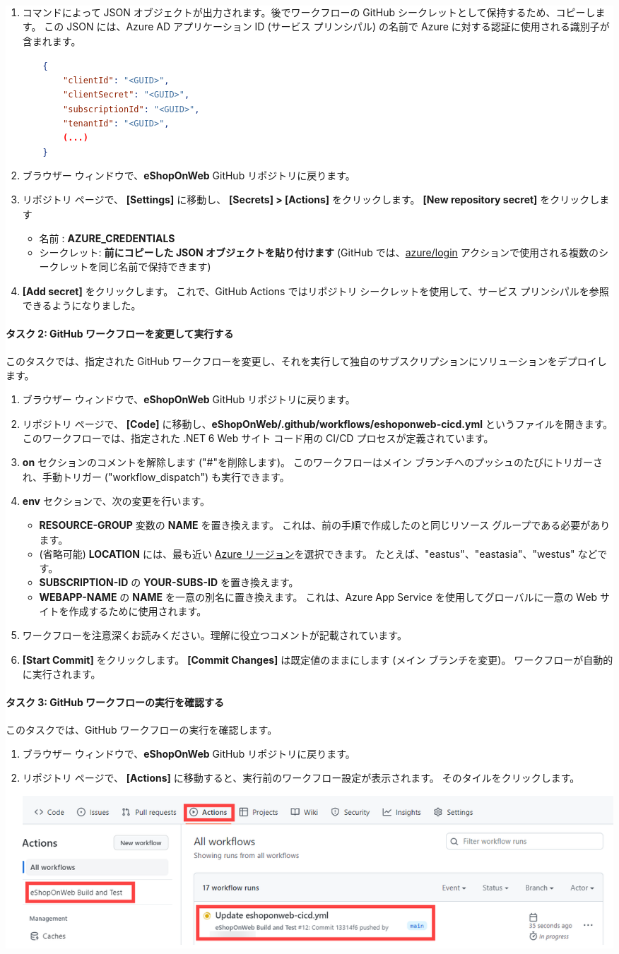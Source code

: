 1. コマンドによって JSON オブジェクトが出力されます。後でワークフローの GitHub シークレットとして保持するため、コピーします。 この JSON には、Azure AD アプリケーション ID (サービス プリンシパル) の名前で Azure に対する認証に使用される識別子が含まれます。

    ```JSON
        {
            "clientId": "<GUID>",
            "clientSecret": "<GUID>",
            "subscriptionId": "<GUID>",
            "tenantId": "<GUID>",
            (...)
        }
    ```

1. ブラウザー ウィンドウで、**eShopOnWeb** GitHub リポジトリに戻ります。
1. リポジトリ ページで、 **[Settings]** に移動し、 **[Secrets] > [Actions]** をクリックします。 **[New repository secret]** をクリックします
    - 名前 : **AZURE_CREDENTIALS**
    - シークレット: **前にコピーした JSON オブジェクトを貼り付けます** (GitHub では、[azure/login](https://github.com/Azure/login) アクションで使用される複数のシークレットを同じ名前で保持できます)

1. **[Add secret]** をクリックします。 これで、GitHub Actions ではリポジトリ シークレットを使用して、サービス プリンシパルを参照できるようになりました。

#### <a name="task-2-modify-and-execute-the-github-workflow"></a>タスク 2: GitHub ワークフローを変更して実行する

このタスクでは、指定された GitHub ワークフローを変更し、それを実行して独自のサブスクリプションにソリューションをデプロイします。

1. ブラウザー ウィンドウで、**eShopOnWeb** GitHub リポジトリに戻ります。
1. リポジトリ ページで、 **[Code]** に移動し、**eShopOnWeb/.github/workflows/eshoponweb-cicd.yml** というファイルを開きます。 このワークフローでは、指定された .NET 6 Web サイト コード用の CI/CD プロセスが定義されています。

1. **on** セクションのコメントを解除します ("#"を削除します)。 このワークフローはメイン ブランチへのプッシュのたびにトリガーされ、手動トリガー ("workflow_dispatch") も実行できます。

1. **env** セクションで、次の変更を行います。
    - **RESOURCE-GROUP** 変数の **NAME** を置き換えます。 これは、前の手順で作成したのと同じリソース グループである必要があります。
    - (省略可能) **LOCATION** には、最も近い [Azure リージョン](https://azure.microsoft.com/en-gb/explore/global-infrastructure/geographies/#geographies)を選択できます。 たとえば、"eastus"、"eastasia"、"westus" などです。
    - **SUBSCRIPTION-ID** の **YOUR-SUBS-ID** を置き換えます。
    - **WEBAPP-NAME** の **NAME** を一意の別名に置き換えます。 これは、Azure App Service を使用してグローバルに一意の Web サイトを作成するために使用されます。

1. ワークフローを注意深くお読みください。理解に役立つコメントが記載されています。

1. **[Start Commit]** をクリックします。 **[Commit Changes]** は既定値のままにします (メイン ブランチを変更)。 ワークフローが自動的に実行されます。

#### <a name="task-3-review-github-workflow-execution"></a>タスク 3: GitHub ワークフローの実行を確認する
 
このタスクでは、GitHub ワークフローの実行を確認します。

1. ブラウザー ウィンドウで、**eShopOnWeb** GitHub リポジトリに戻ります。
1. リポジトリ ページで、 **[Actions]** に移動すると、実行前のワークフロー設定が表示されます。 そのタイルをクリックします。

    ![進行中の GitHub ワークフロー](images/gh-actions.png)

